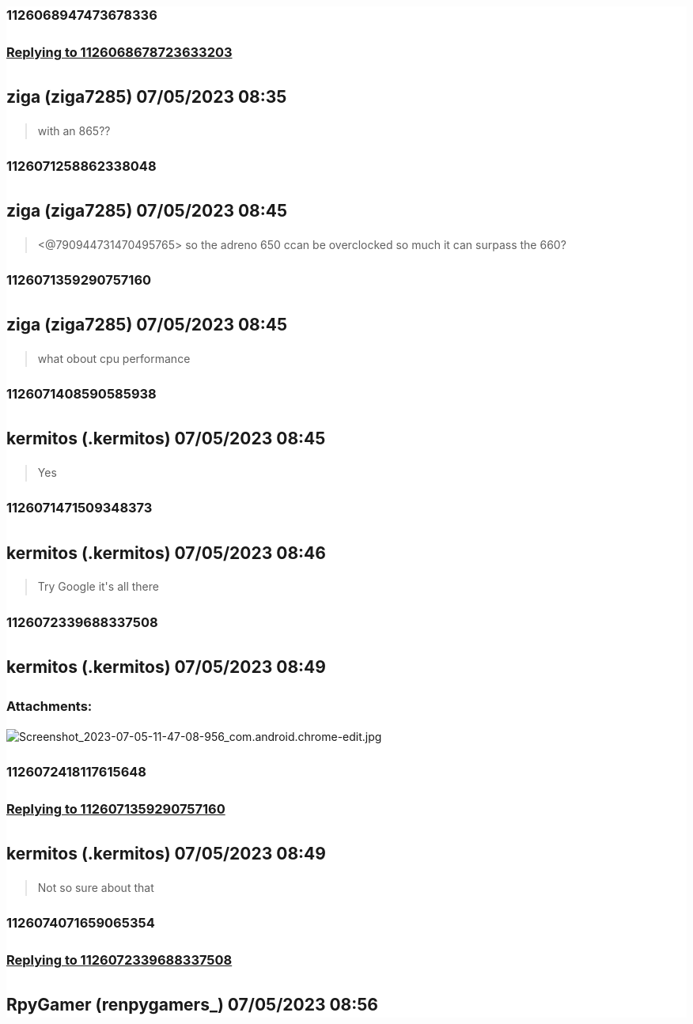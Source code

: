 ### 1126068947473678336
### [Replying to 1126068678723633203](#1126068678723633203)
## ziga (ziga7285) 07/05/2023 08:35 

> with an 865??

### 1126071258862338048
## ziga (ziga7285) 07/05/2023 08:45 

> <@790944731470495765> so the adreno 650 ccan be overclocked so much it can surpass the 660?

### 1126071359290757160
## ziga (ziga7285) 07/05/2023 08:45 

> what obout cpu performance

### 1126071408590585938
## kermitos (.kermitos) 07/05/2023 08:45 

> Yes

### 1126071471509348373
## kermitos (.kermitos) 07/05/2023 08:46 

> Try Google it's all there

### 1126072339688337508
## kermitos (.kermitos) 07/05/2023 08:49 

> 
### Attachments: 
![Screenshot_2023-07-05-11-47-08-956_com.android.chrome-edit.jpg](https://yuzudiscordbackup.s3.us-west-2.amazonaws.com/files-media/1126072339688337508_Screenshot_2023-07-05-11-47-08-956_com.android.chrome-edit.jpg)

### 1126072418117615648
### [Replying to 1126071359290757160](#1126071359290757160)
## kermitos (.kermitos) 07/05/2023 08:49 

> Not so sure about that

### 1126074071659065354
### [Replying to 1126072339688337508](#1126072339688337508)
## RpyGamer (renpygamers_) 07/05/2023 08:56 
